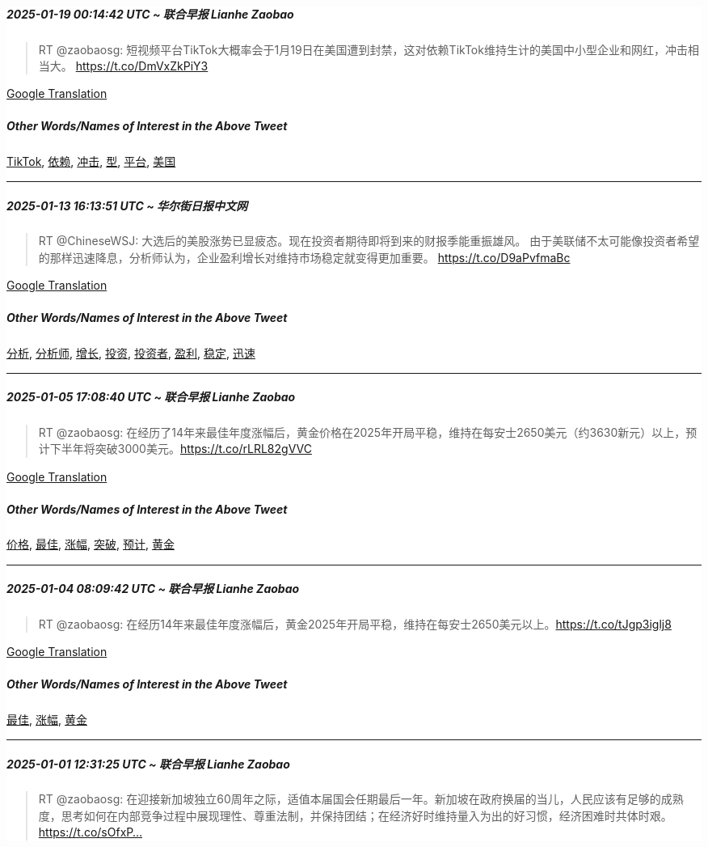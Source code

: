 ##### 2025-01-19 00:14:42 UTC ~ 联合早报 Lianhe Zaobao
> RT @zaobaosg: 短视频平台TikTok大概率会于1月19日在美国遭到封禁，这对依赖TikTok维持生计的美国中小型企业和网红，冲击相当大。 https://t.co/DmVxZkPiY3

[Google Translation](https://translate.google.com/?hi=en&tab=TT&sl=zh-CN&tl=en&op=translate&text=RT+%40zaobaosg%3A+%E7%9F%AD%E8%A7%86%E9%A2%91%E5%B9%B3%E5%8F%B0TikTok%E5%A4%A7%E6%A6%82%E7%8E%87%E4%BC%9A%E4%BA%8E1%E6%9C%8819%E6%97%A5%E5%9C%A8%E7%BE%8E%E5%9B%BD%E9%81%AD%E5%88%B0%E5%B0%81%E7%A6%81%EF%BC%8C%E8%BF%99%E5%AF%B9%E4%BE%9D%E8%B5%96TikTok%E7%BB%B4%E6%8C%81%E7%94%9F%E8%AE%A1%E7%9A%84%E7%BE%8E%E5%9B%BD%E4%B8%AD%E5%B0%8F%E5%9E%8B%E4%BC%81%E4%B8%9A%E5%92%8C%E7%BD%91%E7%BA%A2%EF%BC%8C%E5%86%B2%E5%87%BB%E7%9B%B8%E5%BD%93%E5%A4%A7%E3%80%82+https%3A%2F%2Ft.co%2FDmVxZkPiY3)
##### Other Words/Names of Interest in the Above Tweet
[TikTok](TikTok.md), [依赖](依赖.md), [冲击](冲击.md), [型](型.md), [平台](平台.md), [美国](美国.md)
___
##### 2025-01-13 16:13:51 UTC ~ 华尔街日报中文网
> RT @ChineseWSJ: 大选后的美股涨势已显疲态。现在投资者期待即将到来的财报季能重振雄风。 由于美联储不太可能像投资者希望的那样迅速降息，分析师认为，企业盈利增长对维持市场稳定就变得更加重要。 https://t.co/D9aPvfmaBc

[Google Translation](https://translate.google.com/?hi=en&tab=TT&sl=zh-CN&tl=en&op=translate&text=RT+%40ChineseWSJ%3A+%E5%A4%A7%E9%80%89%E5%90%8E%E7%9A%84%E7%BE%8E%E8%82%A1%E6%B6%A8%E5%8A%BF%E5%B7%B2%E6%98%BE%E7%96%B2%E6%80%81%E3%80%82%E7%8E%B0%E5%9C%A8%E6%8A%95%E8%B5%84%E8%80%85%E6%9C%9F%E5%BE%85%E5%8D%B3%E5%B0%86%E5%88%B0%E6%9D%A5%E7%9A%84%E8%B4%A2%E6%8A%A5%E5%AD%A3%E8%83%BD%E9%87%8D%E6%8C%AF%E9%9B%84%E9%A3%8E%E3%80%82+%E7%94%B1%E4%BA%8E%E7%BE%8E%E8%81%94%E5%82%A8%E4%B8%8D%E5%A4%AA%E5%8F%AF%E8%83%BD%E5%83%8F%E6%8A%95%E8%B5%84%E8%80%85%E5%B8%8C%E6%9C%9B%E7%9A%84%E9%82%A3%E6%A0%B7%E8%BF%85%E9%80%9F%E9%99%8D%E6%81%AF%EF%BC%8C%E5%88%86%E6%9E%90%E5%B8%88%E8%AE%A4%E4%B8%BA%EF%BC%8C%E4%BC%81%E4%B8%9A%E7%9B%88%E5%88%A9%E5%A2%9E%E9%95%BF%E5%AF%B9%E7%BB%B4%E6%8C%81%E5%B8%82%E5%9C%BA%E7%A8%B3%E5%AE%9A%E5%B0%B1%E5%8F%98%E5%BE%97%E6%9B%B4%E5%8A%A0%E9%87%8D%E8%A6%81%E3%80%82+https%3A%2F%2Ft.co%2FD9aPvfmaBc)
##### Other Words/Names of Interest in the Above Tweet
[分析](分析.md), [分析师](分析师.md), [增长](增长.md), [投资](投资.md), [投资者](投资者.md), [盈利](盈利.md), [稳定](稳定.md), [迅速](迅速.md)
___
##### 2025-01-05 17:08:40 UTC ~ 联合早报 Lianhe Zaobao
> RT @zaobaosg: 在经历了14年来最佳年度涨幅后，黄金价格在2025年开局平稳，维持在每安士2650美元（约3630新元）以上，预计下半年将突破3000美元。https://t.co/rLRL82gVVC

[Google Translation](https://translate.google.com/?hi=en&tab=TT&sl=zh-CN&tl=en&op=translate&text=RT+%40zaobaosg%3A+%E5%9C%A8%E7%BB%8F%E5%8E%86%E4%BA%8614%E5%B9%B4%E6%9D%A5%E6%9C%80%E4%BD%B3%E5%B9%B4%E5%BA%A6%E6%B6%A8%E5%B9%85%E5%90%8E%EF%BC%8C%E9%BB%84%E9%87%91%E4%BB%B7%E6%A0%BC%E5%9C%A82025%E5%B9%B4%E5%BC%80%E5%B1%80%E5%B9%B3%E7%A8%B3%EF%BC%8C%E7%BB%B4%E6%8C%81%E5%9C%A8%E6%AF%8F%E5%AE%89%E5%A3%AB2650%E7%BE%8E%E5%85%83%EF%BC%88%E7%BA%A63630%E6%96%B0%E5%85%83%EF%BC%89%E4%BB%A5%E4%B8%8A%EF%BC%8C%E9%A2%84%E8%AE%A1%E4%B8%8B%E5%8D%8A%E5%B9%B4%E5%B0%86%E7%AA%81%E7%A0%B43000%E7%BE%8E%E5%85%83%E3%80%82https%3A%2F%2Ft.co%2FrLRL82gVVC)
##### Other Words/Names of Interest in the Above Tweet
[价格](价格.md), [最佳](最佳.md), [涨幅](涨幅.md), [突破](突破.md), [预计](预计.md), [黄金](黄金.md)
___
##### 2025-01-04 08:09:42 UTC ~ 联合早报 Lianhe Zaobao
> RT @zaobaosg: 在经历14年来最佳年度涨幅后，黄金2025年开局平稳，维持在每安士2650美元以上。https://t.co/tJgp3iglj8

[Google Translation](https://translate.google.com/?hi=en&tab=TT&sl=zh-CN&tl=en&op=translate&text=RT+%40zaobaosg%3A+%E5%9C%A8%E7%BB%8F%E5%8E%8614%E5%B9%B4%E6%9D%A5%E6%9C%80%E4%BD%B3%E5%B9%B4%E5%BA%A6%E6%B6%A8%E5%B9%85%E5%90%8E%EF%BC%8C%E9%BB%84%E9%87%912025%E5%B9%B4%E5%BC%80%E5%B1%80%E5%B9%B3%E7%A8%B3%EF%BC%8C%E7%BB%B4%E6%8C%81%E5%9C%A8%E6%AF%8F%E5%AE%89%E5%A3%AB2650%E7%BE%8E%E5%85%83%E4%BB%A5%E4%B8%8A%E3%80%82https%3A%2F%2Ft.co%2FtJgp3iglj8)
##### Other Words/Names of Interest in the Above Tweet
[最佳](最佳.md), [涨幅](涨幅.md), [黄金](黄金.md)
___
##### 2025-01-01 12:31:25 UTC ~ 联合早报 Lianhe Zaobao
> RT @zaobaosg: 在迎接新加坡独立60周年之际，适值本届国会任期最后一年。新加坡在政府换届的当儿，人民应该有足够的成熟度，思考如何在内部竞争过程中展现理性、尊重法制，并保持团结；在经济好时维持量入为出的好习惯，经济困难时共体时艰。 https://t.co/sOfxP…
